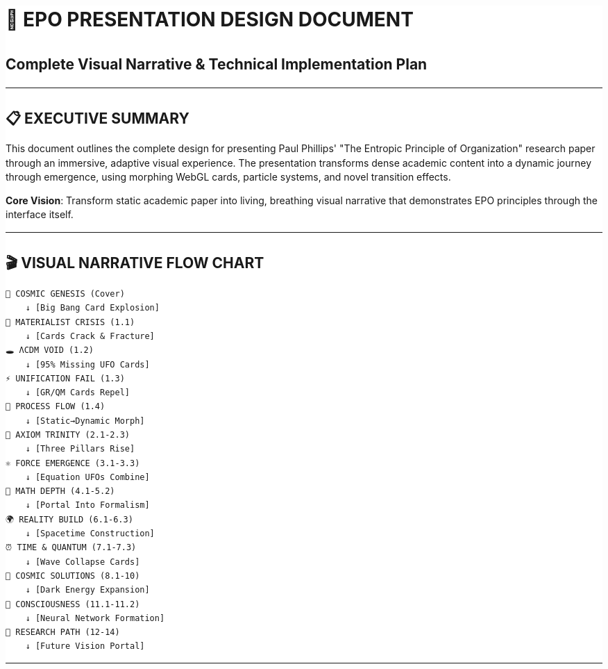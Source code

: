 # 🌌 EPO PRESENTATION DESIGN DOCUMENT
## Complete Visual Narrative & Technical Implementation Plan

---

## 📋 EXECUTIVE SUMMARY

This document outlines the complete design for presenting Paul Phillips' "The Entropic Principle of Organization" research paper through an immersive, adaptive visual experience. The presentation transforms dense academic content into a dynamic journey through emergence, using morphing WebGL cards, particle systems, and novel transition effects.

**Core Vision**: Transform static academic paper into living, breathing visual narrative that demonstrates EPO principles through the interface itself.

---

## 🎬 VISUAL NARRATIVE FLOW CHART

```
🌌 COSMIC GENESIS (Cover)
    ↓ [Big Bang Card Explosion]
📄 MATERIALIST CRISIS (1.1)
    ↓ [Cards Crack & Fracture]
🕳️ ΛCDM VOID (1.2) 
    ↓ [95% Missing UFO Cards]
⚡ UNIFICATION FAIL (1.3)
    ↓ [GR/QM Cards Repel]
🌊 PROCESS FLOW (1.4)
    ↓ [Static→Dynamic Morph]
📐 AXIOM TRINITY (2.1-2.3)
    ↓ [Three Pillars Rise]
⚛️ FORCE EMERGENCE (3.1-3.3)
    ↓ [Equation UFOs Combine]
🧮 MATH DEPTH (4.1-5.2)
    ↓ [Portal Into Formalism]
🌍 REALITY BUILD (6.1-6.3)
    ↓ [Spacetime Construction]
⏰ TIME & QUANTUM (7.1-7.3)
    ↓ [Wave Collapse Cards]
🌌 COSMIC SOLUTIONS (8.1-10)
    ↓ [Dark Energy Expansion]
🧠 CONSCIOUSNESS (11.1-11.2)
    ↓ [Neural Network Formation]
🔬 RESEARCH PATH (12-14)
    ↓ [Future Vision Portal]
```

---

